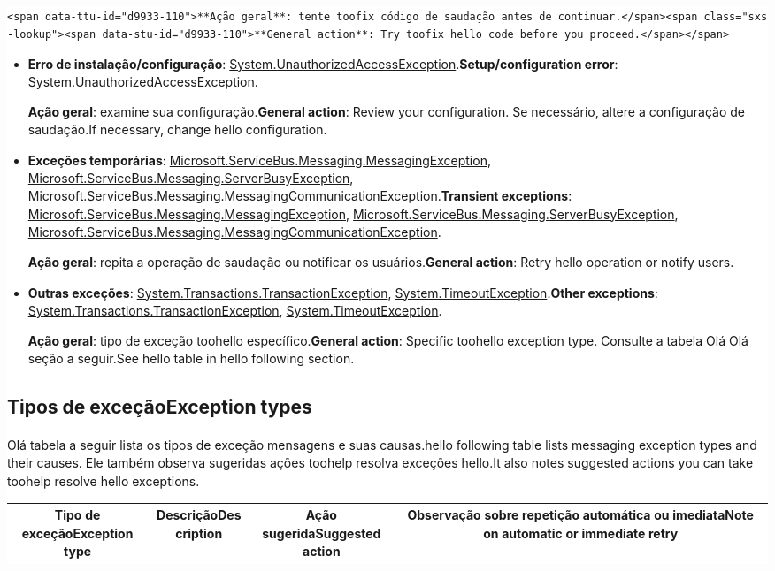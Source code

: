     <span data-ttu-id="d9933-110">**Ação geral**: tente toofix código de saudação antes de continuar.</span><span class="sxs-lookup"><span data-stu-id="d9933-110">**General action**: Try toofix hello code before you proceed.</span></span>
*   <span data-ttu-id="d9933-111">**Erro de instalação/configuração**: [System.UnauthorizedAccessException](https://msdn.microsoft.com/library/system.unauthorizedaccessexception.aspx).</span><span class="sxs-lookup"><span data-stu-id="d9933-111">**Setup/configuration error**: [System.UnauthorizedAccessException](https://msdn.microsoft.com/library/system.unauthorizedaccessexception.aspx).</span></span> 

    <span data-ttu-id="d9933-112">**Ação geral**: examine sua configuração.</span><span class="sxs-lookup"><span data-stu-id="d9933-112">**General action**: Review your configuration.</span></span> <span data-ttu-id="d9933-113">Se necessário, altere a configuração de saudação.</span><span class="sxs-lookup"><span data-stu-id="d9933-113">If necessary, change hello configuration.</span></span>
*   <span data-ttu-id="d9933-114">**Exceções temporárias**: [Microsoft.ServiceBus.Messaging.MessagingException](/dotnet/api/microsoft.servicebus.messaging.messagingexception), [Microsoft.ServiceBus.Messaging.ServerBusyException](/dotnet/api/microsoft.servicebus.messaging.serverbusyexception), [Microsoft.ServiceBus.Messaging.MessagingCommunicationException](/dotnet/api/microsoft.servicebus.messaging.messagingcommunicationexception).</span><span class="sxs-lookup"><span data-stu-id="d9933-114">**Transient exceptions**: [Microsoft.ServiceBus.Messaging.MessagingException](/dotnet/api/microsoft.servicebus.messaging.messagingexception), [Microsoft.ServiceBus.Messaging.ServerBusyException](/dotnet/api/microsoft.servicebus.messaging.serverbusyexception), [Microsoft.ServiceBus.Messaging.MessagingCommunicationException](/dotnet/api/microsoft.servicebus.messaging.messagingcommunicationexception).</span></span> 

    <span data-ttu-id="d9933-115">**Ação geral**: repita a operação de saudação ou notificar os usuários.</span><span class="sxs-lookup"><span data-stu-id="d9933-115">**General action**: Retry hello operation or notify users.</span></span>
*   <span data-ttu-id="d9933-116">**Outras exceções**: [System.Transactions.TransactionException](https://msdn.microsoft.com/library/system.transactions.transactionexception.aspx), [System.TimeoutException](https://msdn.microsoft.com/library/system.timeoutexception.aspx).</span><span class="sxs-lookup"><span data-stu-id="d9933-116">**Other exceptions**: [System.Transactions.TransactionException](https://msdn.microsoft.com/library/system.transactions.transactionexception.aspx), [System.TimeoutException](https://msdn.microsoft.com/library/system.timeoutexception.aspx).</span></span> 

    <span data-ttu-id="d9933-117">**Ação geral**: tipo de exceção toohello específico.</span><span class="sxs-lookup"><span data-stu-id="d9933-117">**General action**: Specific toohello exception type.</span></span> <span data-ttu-id="d9933-118">Consulte a tabela Olá Olá seção a seguir.</span><span class="sxs-lookup"><span data-stu-id="d9933-118">See hello table in hello following section.</span></span> 

## <a name="exception-types"></a><span data-ttu-id="d9933-119">Tipos de exceção</span><span class="sxs-lookup"><span data-stu-id="d9933-119">Exception types</span></span>

<span data-ttu-id="d9933-120">Olá tabela a seguir lista os tipos de exceção mensagens e suas causas.</span><span class="sxs-lookup"><span data-stu-id="d9933-120">hello following table lists messaging exception types and their causes.</span></span> <span data-ttu-id="d9933-121">Ele também observa sugeridas ações toohelp resolva exceções hello.</span><span class="sxs-lookup"><span data-stu-id="d9933-121">It also notes suggested actions you can take toohelp resolve hello exceptions.</span></span>

| <span data-ttu-id="d9933-122">**Tipo de exceção**</span><span class="sxs-lookup"><span data-stu-id="d9933-122">**Exception type**</span></span> | <span data-ttu-id="d9933-123">**Descrição**</span><span class="sxs-lookup"><span data-stu-id="d9933-123">**Description**</span></span> | <span data-ttu-id="d9933-124">**Ação sugerida**</span><span class="sxs-lookup"><span data-stu-id="d9933-124">**Suggested action**</span></span> | <span data-ttu-id="d9933-125">**Observação sobre repetição automática ou imediata**</span><span class="sxs-lookup"><span data-stu-id="d9933-125">**Note on automatic or immediate retry**</span></span> |
| --- | --- | --- | --- |